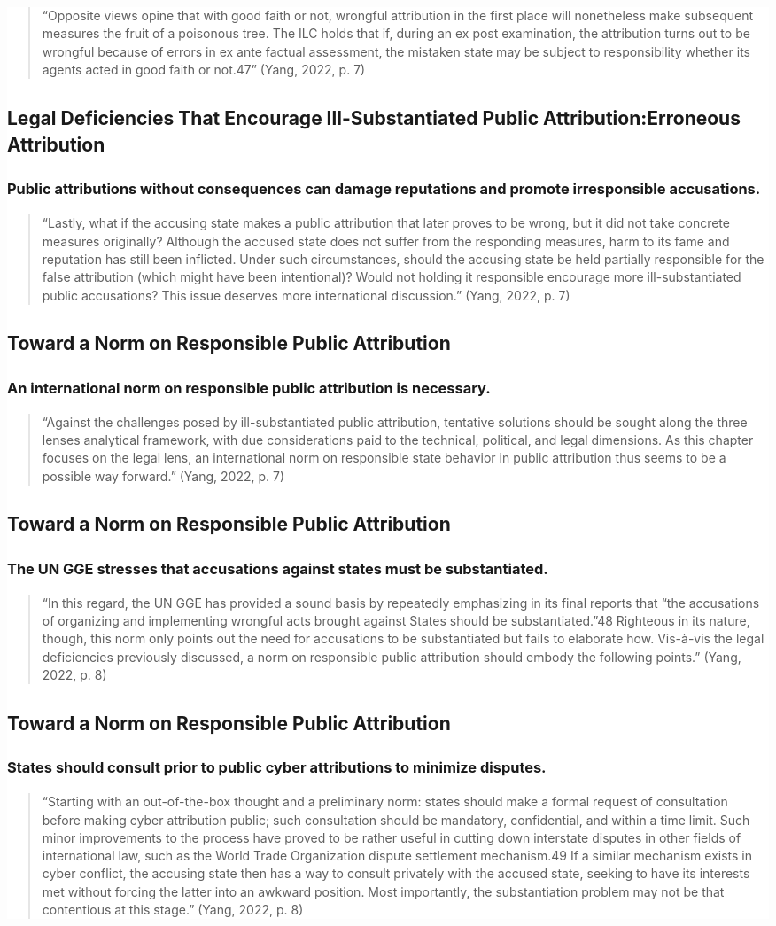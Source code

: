 > “Opposite views opine that with good faith or not, wrongful attribution in the first place will nonetheless make subsequent measures the fruit of a poisonous tree. The ILC holds that if, during an ex post examination, the attribution turns out to be wrongful because of errors in ex ante factual assessment, the mistaken state may be subject to responsibility whether its agents acted in good faith or not.47” (Yang, 2022, p. 7)

## Legal Deficiencies That Encourage Ill-Substantiated Public Attribution:Erroneous Attribution

### Public attributions without consequences can damage reputations and promote irresponsible accusations.

> “Lastly, what if the accusing state makes a public attribution that later proves to be wrong, but it did not take concrete measures originally? Although the accused state does not suffer from the responding measures, harm to its fame and reputation has still been inflicted. Under such circumstances, should the accusing state be held partially responsible for the false attribution (which might have been intentional)? Would not holding it responsible encourage more ill-substantiated public accusations? This issue deserves more international discussion.” (Yang, 2022, p. 7)

## Toward a Norm on Responsible Public Attribution

### An international norm on responsible public attribution is necessary.

> “Against the challenges posed by ill-substantiated public attribution, tentative solutions should be sought along the three lenses analytical framework, with due considerations paid to the technical, political, and legal dimensions. As this chapter focuses on the legal lens, an international norm on responsible state behavior in public attribution thus seems to be a possible way forward.” (Yang, 2022, p. 7)

## Toward a Norm on Responsible Public Attribution

### The UN GGE stresses that accusations against states must be substantiated.

> “In this regard, the UN GGE has provided a sound basis by repeatedly emphasizing in its final reports that “the accusations of organizing and implementing wrongful acts brought against States should be substantiated.”48 Righteous in its nature, though, this norm only points out the need for accusations to be substantiated but fails to elaborate how. Vis-à-vis the legal deficiencies previously discussed, a norm on responsible public attribution should embody the following points.” (Yang, 2022, p. 8)

## Toward a Norm on Responsible Public Attribution

### States should consult prior to public cyber attributions to minimize disputes.

> “Starting with an out-of-the-box thought and a preliminary norm: states should make a formal request of consultation before making cyber attribution public; such consultation should be mandatory, confidential, and within a time limit. Such minor improvements to the process have proved to be rather useful in cutting down interstate disputes in other fields of international law, such as the World Trade Organization dispute settlement mechanism.49 If a similar mechanism exists in cyber conflict, the accusing state then has a way to consult privately with the accused state, seeking to have its interests met without forcing the latter into an awkward position. Most importantly, the substantiation problem may not be that contentious at this stage.” (Yang, 2022, p. 8)
